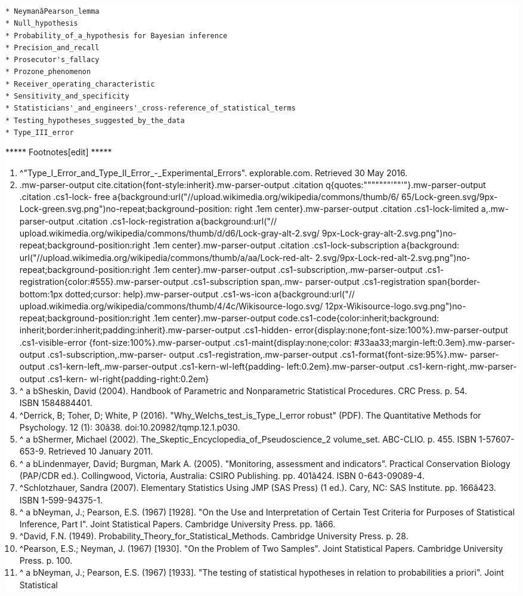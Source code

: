     * NeymanâPearson_lemma
    * Null_hypothesis
    * Probability_of_a_hypothesis for Bayesian inference
    * Precision_and_recall
    * Prosecutor's_fallacy
    * Prozone_phenomenon
    * Receiver_operating_characteristic
    * Sensitivity_and_specificity
    * Statisticians'_and_engineers'_cross-reference_of_statistical_terms
    * Testing_hypotheses_suggested_by_the_data
    * Type_III_error
***** Footnotes[edit] *****
   1. ^"Type_I_Error_and_Type_II_Error_-_Experimental_Errors". explorable.com.
      Retrieved 30 May 2016.
   2. .mw-parser-output cite.citation{font-style:inherit}.mw-parser-output
      .citation q{quotes:"\"""\"""'""'"}.mw-parser-output .citation .cs1-lock-
      free a{background:url("//upload.wikimedia.org/wikipedia/commons/thumb/6/
      65/Lock-green.svg/9px-Lock-green.svg.png")no-repeat;background-position:
      right .1em center}.mw-parser-output .citation .cs1-lock-limited a,.mw-
      parser-output .citation .cs1-lock-registration a{background:url("//
      upload.wikimedia.org/wikipedia/commons/thumb/d/d6/Lock-gray-alt-2.svg/
      9px-Lock-gray-alt-2.svg.png")no-repeat;background-position:right .1em
      center}.mw-parser-output .citation .cs1-lock-subscription a{background:
      url("//upload.wikimedia.org/wikipedia/commons/thumb/a/aa/Lock-red-alt-
      2.svg/9px-Lock-red-alt-2.svg.png")no-repeat;background-position:right
      .1em center}.mw-parser-output .cs1-subscription,.mw-parser-output .cs1-
      registration{color:#555}.mw-parser-output .cs1-subscription span,.mw-
      parser-output .cs1-registration span{border-bottom:1px dotted;cursor:
      help}.mw-parser-output .cs1-ws-icon a{background:url("//
      upload.wikimedia.org/wikipedia/commons/thumb/4/4c/Wikisource-logo.svg/
      12px-Wikisource-logo.svg.png")no-repeat;background-position:right .1em
      center}.mw-parser-output code.cs1-code{color:inherit;background:
      inherit;border:inherit;padding:inherit}.mw-parser-output .cs1-hidden-
      error{display:none;font-size:100%}.mw-parser-output .cs1-visible-error
      {font-size:100%}.mw-parser-output .cs1-maint{display:none;color:
      #33aa33;margin-left:0.3em}.mw-parser-output .cs1-subscription,.mw-parser-
      output .cs1-registration,.mw-parser-output .cs1-format{font-size:95%}.mw-
      parser-output .cs1-kern-left,.mw-parser-output .cs1-kern-wl-left{padding-
      left:0.2em}.mw-parser-output .cs1-kern-right,.mw-parser-output .cs1-kern-
      wl-right{padding-right:0.2em}
   3. ^ a bSheskin, David (2004). Handbook of Parametric and Nonparametric
      Statistical Procedures. CRC Press. p. 54. ISBN 1584884401.
   4. ^Derrick, B; Toher, D; White, P (2016). "Why_Welchs_test_is_Type_I_error
      robust" (PDF). The Quantitative Methods for Psychology. 12 (1): 30â38.
      doi:10.20982/tqmp.12.1.p030.
   5. ^ a bShermer, Michael (2002). The_Skeptic_Encyclopedia_of_Pseudoscience_2
      volume_set. ABC-CLIO. p. 455. ISBN 1-57607-653-9. Retrieved 10 January
      2011.
   6. ^ a bLindenmayer, David; Burgman, Mark A. (2005). "Monitoring, assessment
      and indicators". Practical Conservation Biology (PAP/CDR ed.).
      Collingwood, Victoria, Australia: CSIRO Publishing. pp. 401â424.
      ISBN 0-643-09089-4.
   7. ^Schlotzhauer, Sandra (2007). Elementary Statistics Using JMP (SAS Press)
      (1 ed.). Cary, NC: SAS Institute. pp. 166â423. ISBN 1-599-94375-1.
   8. ^ a bNeyman, J.; Pearson, E.S. (1967) [1928]. "On the Use and
      Interpretation of Certain Test Criteria for Purposes of Statistical
      Inference, Part I". Joint Statistical Papers. Cambridge University Press.
      pp. 1â66.
   9. ^David, F.N. (1949). Probability_Theory_for_Statistical_Methods.
      Cambridge University Press. p. 28.
  10. ^Pearson, E.S.; Neyman, J. (1967) [1930]. "On the Problem of Two
      Samples". Joint Statistical Papers. Cambridge University Press. p. 100.
  11. ^ a bNeyman, J.; Pearson, E.S. (1967) [1933]. "The testing of statistical
      hypotheses in relation to probabilities a priori". Joint Statistical